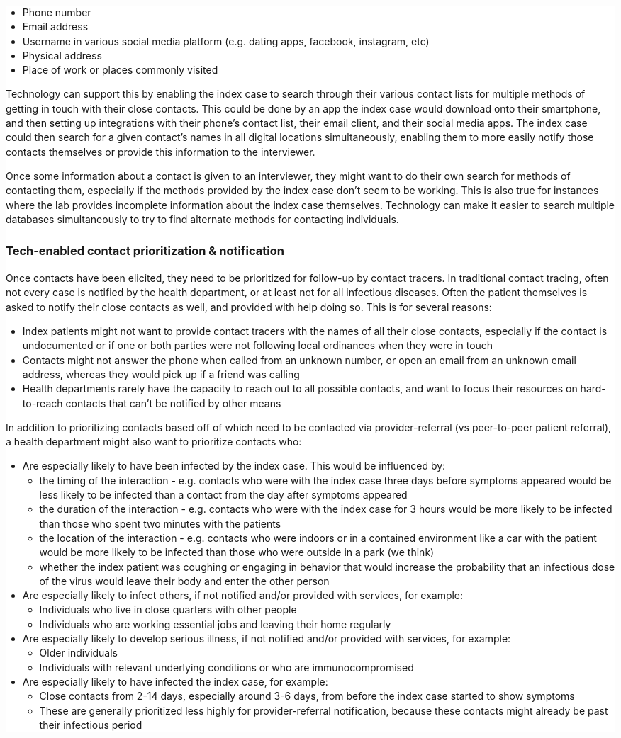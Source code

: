* Phone number
* Email address
* Username in various social media platform \(e.g. dating apps, facebook, instagram, etc\)
* Physical address
* Place of work or places commonly visited

Technology can support this by enabling the index case to search through their various contact lists for multiple methods of getting in touch with their close contacts. This could be done by an app the index case would download onto their smartphone, and then setting up integrations with their phone’s contact list, their email client, and their social media apps. The index case could then search for a given contact’s names in all digital locations simultaneously, enabling them to more easily notify those contacts themselves or provide this information to the interviewer.

Once some information about a contact is given to an interviewer, they might want to do their own search for methods of contacting them, especially if the methods provided by the index case don’t seem to be working. This is also true for instances where the lab provides incomplete information about the index case themselves. Technology can make it easier to search multiple databases simultaneously to try to find alternate methods for contacting individuals.

### Tech-enabled contact prioritization & notification

Once contacts have been elicited, they need to be prioritized for follow-up by contact tracers. In traditional contact tracing, often not every case is notified by the health department, or at least not for all infectious diseases. Often the patient themselves is asked to notify their close contacts as well, and provided with help doing so. This is for several reasons:

* Index patients might not want to provide contact tracers with the names of all their close contacts, especially if the contact is undocumented or if one or both parties were not following local ordinances when they were in touch
* Contacts might not answer the phone when called from an unknown number, or open an email from an unknown email address, whereas they would pick up if a friend was calling
* Health departments rarely have the capacity to reach out to all possible contacts, and want to focus their resources on hard-to-reach contacts that can’t be notified by other means

In addition to prioritizing contacts based off of which need to be contacted via provider-referral \(vs peer-to-peer patient referral\), a health department might also want to prioritize contacts who:

* Are especially likely to have been infected by the index case. This would be influenced by:
  * the timing of the interaction - e.g. contacts who were with the index case three days before symptoms appeared would be less likely to be infected than a contact from the day after symptoms appeared
  * the duration of the interaction - e.g. contacts who were with the index case for 3 hours would be more likely to be infected than those who spent two minutes with the patients
  * the location of the interaction - e.g. contacts who were indoors or in a contained environment like a car with the patient would be more likely to be infected than those who were outside in a park \(we think\)
  * whether the index patient was coughing or engaging in behavior that would increase the probability that an infectious dose of the virus would leave their body and enter the other person
* Are especially likely to infect others, if not notified and/or provided with services, for example:
  * Individuals who live in close quarters with other people
  * Individuals who are working essential jobs and leaving their home regularly
* Are especially likely to develop serious illness, if not notified and/or provided with services, for example:
  * Older individuals
  * Individuals with relevant underlying conditions or who are immunocompromised
* Are especially likely to have infected the index case, for example:
  * Close contacts from 2-14 days, especially around 3-6 days, from before the index case started to show symptoms
  * These are generally prioritized less highly for provider-referral notification, because these contacts might already be past their infectious period
